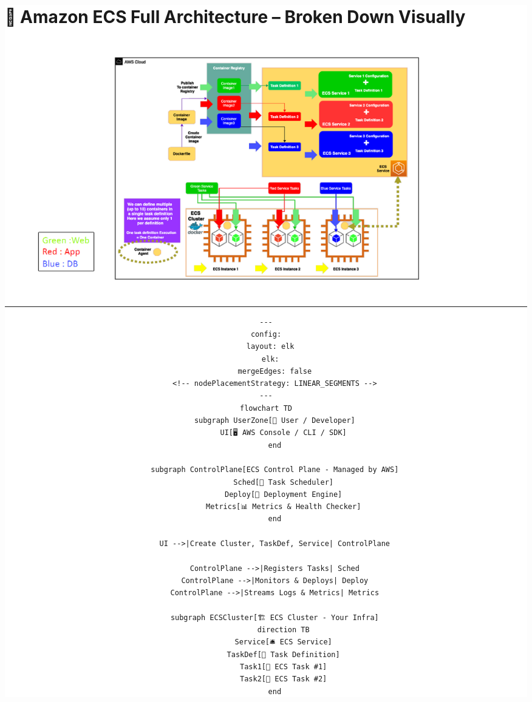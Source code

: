 # 🧩 Amazon ECS Full Architecture – Broken Down Visually

<div style="text-align: center; padding: 10px">
  <img alt="ECS Cluster Components" src="images/ecs-components.png" style="border-radius: 10px; width: 100%"/>
</div>

---

<div align="center">

```mermaid
---
config:
  layout: elk
  elk:
    mergeEdges: false
    <!-- nodePlacementStrategy: LINEAR_SEGMENTS -->
---
flowchart TD
    subgraph UserZone[👤 User / Developer]
        UI[🖥️ AWS Console / CLI / SDK]
    end

    subgraph ControlPlane[ECS Control Plane - Managed by AWS]
        Sched[🧠 Task Scheduler]
        Deploy[🚀 Deployment Engine]
        Metrics[📊 Metrics & Health Checker]
    end

    UI -->|Create Cluster, TaskDef, Service| ControlPlane

    ControlPlane -->|Registers Tasks| Sched
    ControlPlane -->|Monitors & Deploys| Deploy
    ControlPlane -->|Streams Logs & Metrics| Metrics

    subgraph ECSCluster[🏗️ ECS Cluster - Your Infra]
        direction TB
        Service[🛎️ ECS Service]
        TaskDef[📘 Task Definition]
        Task1[🧱 ECS Task #1]
        Task2[🧱 ECS Task #2]
    end

```